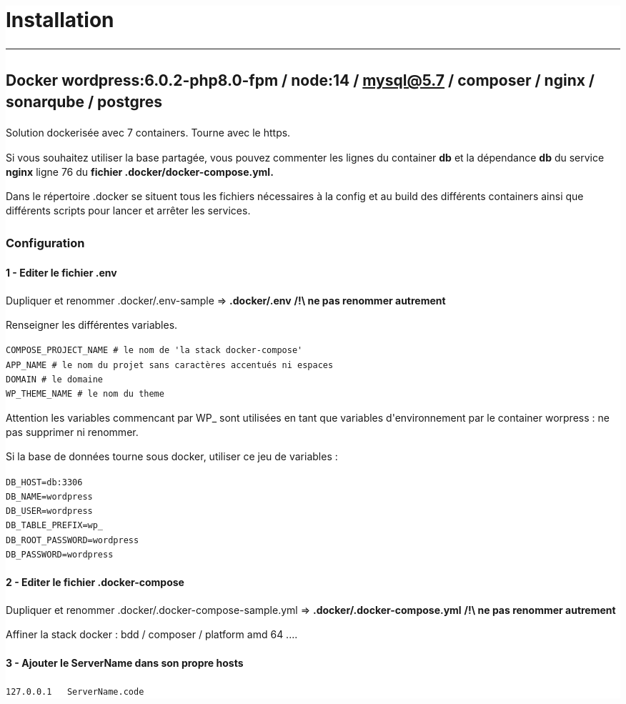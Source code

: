 # Installation  

****

## Docker wordpress:6.0.2-php8.0-fpm / node:14 / mysql@5.7 / composer / nginx / sonarqube / postgres

Solution dockerisée avec 7 containers. Tourne avec le https.

Si vous souhaitez utiliser la base partagée, vous pouvez commenter les lignes du container **db** et la dépendance **db** du service **nginx** ligne 76 du **fichier .docker/docker-compose.yml.**

Dans le répertoire .docker se situent tous les fichiers nécessaires à la config et au build des différents containers ainsi que différents scripts pour lancer et arrêter les services.

### Configuration

#### 1 - Editer le fichier .env

Dupliquer et renommer .docker/.env-sample => **.docker/.env** **/!\ ne pas renommer autrement**

Renseigner les différentes variables.

```
COMPOSE_PROJECT_NAME # le nom de 'la stack docker-compose'
APP_NAME # le nom du projet sans caractères accentués ni espaces
DOMAIN # le domaine
WP_THEME_NAME # le nom du theme
```

Attention les variables commencant par WP_ sont utilisées en tant que variables d'environnement par le container worpress : ne pas supprimer ni renommer.

Si la base de données tourne sous docker, utiliser ce jeu de variables : 

```
DB_HOST=db:3306
DB_NAME=wordpress
DB_USER=wordpress
DB_TABLE_PREFIX=wp_
DB_ROOT_PASSWORD=wordpress
DB_PASSWORD=wordpress
```

#### 2 - Editer le fichier .docker-compose

Dupliquer et renommer .docker/.docker-compose-sample.yml => **.docker/.docker-compose.yml** **/!\ ne pas renommer autrement**

Affiner la stack docker : bdd / composer / platform amd 64 ....

#### 3 - Ajouter le ServerName dans son propre hosts

```
127.0.0.1   ServerName.code
```

